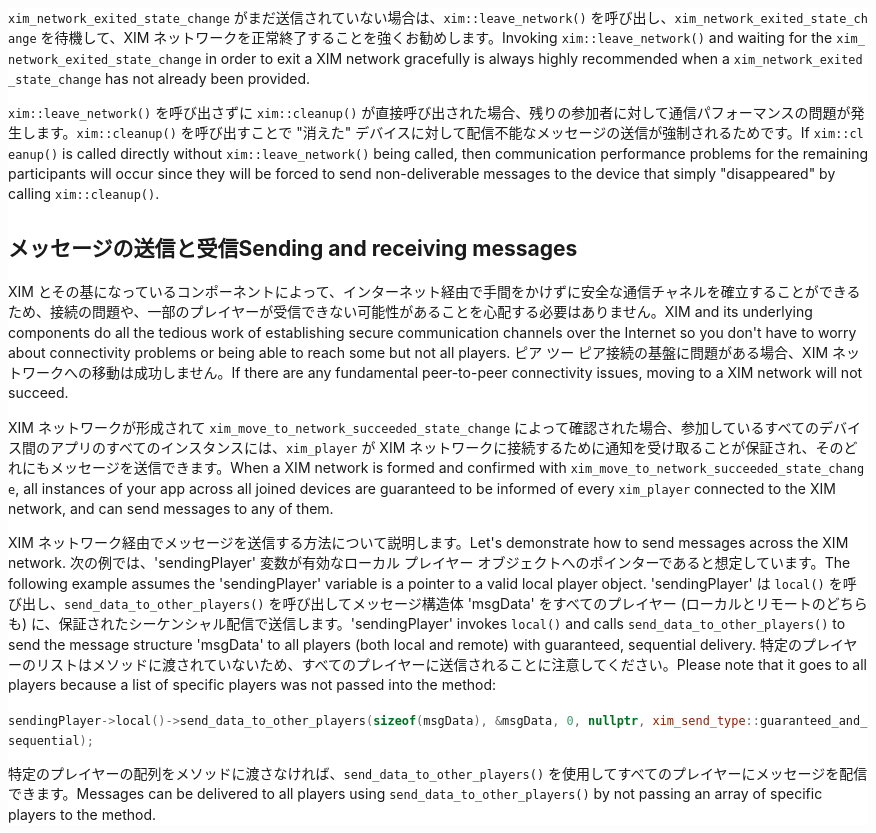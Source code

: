 <span data-ttu-id="d58e3-263">`xim_network_exited_state_change` がまだ送信されていない場合は、`xim::leave_network()` を呼び出し、`xim_network_exited_state_change` を待機して、XIM ネットワークを正常終了することを強くお勧めします。</span><span class="sxs-lookup"><span data-stu-id="d58e3-263">Invoking `xim::leave_network()` and waiting for the `xim_network_exited_state_change` in order to exit a XIM network gracefully is always highly recommended when a `xim_network_exited_state_change` has not already been provided.</span></span>

<span data-ttu-id="d58e3-264">`xim::leave_network()` を呼び出さずに `xim::cleanup()` が直接呼び出された場合、残りの参加者に対して通信パフォーマンスの問題が発生します。`xim::cleanup()` を呼び出すことで "消えた" デバイスに対して配信不能なメッセージの送信が強制されるためです。</span><span class="sxs-lookup"><span data-stu-id="d58e3-264">If `xim::cleanup()` is called directly without `xim::leave_network()` being called, then communication performance problems for the remaining participants will occur since they will be forced to send non-deliverable messages to the device that simply "disappeared" by calling `xim::cleanup()`.</span></span>

## <a name="sending-and-receiving-messages"></a><span data-ttu-id="d58e3-265">メッセージの送信と受信</span><span class="sxs-lookup"><span data-stu-id="d58e3-265">Sending and receiving messages</span></span>

<span data-ttu-id="d58e3-266">XIM とその基になっているコンポーネントによって、インターネット経由で手間をかけずに安全な通信チャネルを確立することができるため、接続の問題や、一部のプレイヤーが受信できない可能性があることを心配する必要はありません。</span><span class="sxs-lookup"><span data-stu-id="d58e3-266">XIM and its underlying components do all the tedious work of establishing secure communication channels over the Internet so you don't have to worry about connectivity problems or being able to reach some but not all players.</span></span> <span data-ttu-id="d58e3-267">ピア ツー ピア接続の基盤に問題がある場合、XIM ネットワークへの移動は成功しません。</span><span class="sxs-lookup"><span data-stu-id="d58e3-267">If there are any fundamental peer-to-peer connectivity issues, moving to a XIM network will not succeed.</span></span>

<span data-ttu-id="d58e3-268">XIM ネットワークが形成されて `xim_move_to_network_succeeded_state_change` によって確認された場合、参加しているすべてのデバイス間のアプリのすべてのインスタンスには、`xim_player` が XIM ネットワークに接続するために通知を受け取ることが保証され、そのどれにもメッセージを送信できます。</span><span class="sxs-lookup"><span data-stu-id="d58e3-268">When a XIM network is formed and confirmed with `xim_move_to_network_succeeded_state_change`, all instances of your app across all joined devices are guaranteed to be informed of every `xim_player` connected to the XIM network, and can send messages to any of them.</span></span>

<span data-ttu-id="d58e3-269">XIM ネットワーク経由でメッセージを送信する方法について説明します。</span><span class="sxs-lookup"><span data-stu-id="d58e3-269">Let's demonstrate how to send messages across the XIM network.</span></span> <span data-ttu-id="d58e3-270">次の例では、'sendingPlayer' 変数が有効なローカル プレイヤー オブジェクトへのポインターであると想定しています。</span><span class="sxs-lookup"><span data-stu-id="d58e3-270">The following example assumes the 'sendingPlayer' variable is a pointer to a valid local player object.</span></span> <span data-ttu-id="d58e3-271">'sendingPlayer' は `local()` を呼び出し、`send_data_to_other_players()` を呼び出してメッセージ構造体 'msgData' をすべてのプレイヤー (ローカルとリモートのどちらも) に、保証されたシーケンシャル配信で送信します。</span><span class="sxs-lookup"><span data-stu-id="d58e3-271">'sendingPlayer' invokes `local()` and calls `send_data_to_other_players()` to send the message structure 'msgData' to all players (both local and remote) with guaranteed, sequential delivery.</span></span> <span data-ttu-id="d58e3-272">特定のプレイヤーのリストはメソッドに渡されていないため、すべてのプレイヤーに送信されることに注意してください。</span><span class="sxs-lookup"><span data-stu-id="d58e3-272">Please note that it goes to all players because a list of specific players was not passed into the method:</span></span>

```cpp
sendingPlayer->local()->send_data_to_other_players(sizeof(msgData), &msgData, 0, nullptr, xim_send_type::guaranteed_and_sequential);
```

<span data-ttu-id="d58e3-273">特定のプレイヤーの配列をメソッドに渡さなければ、`send_data_to_other_players()` を使用してすべてのプレイヤーにメッセージを配信できます。</span><span class="sxs-lookup"><span data-stu-id="d58e3-273">Messages can be delivered to all players using `send_data_to_other_players()` by not passing an array of specific players to the method.</span></span>
